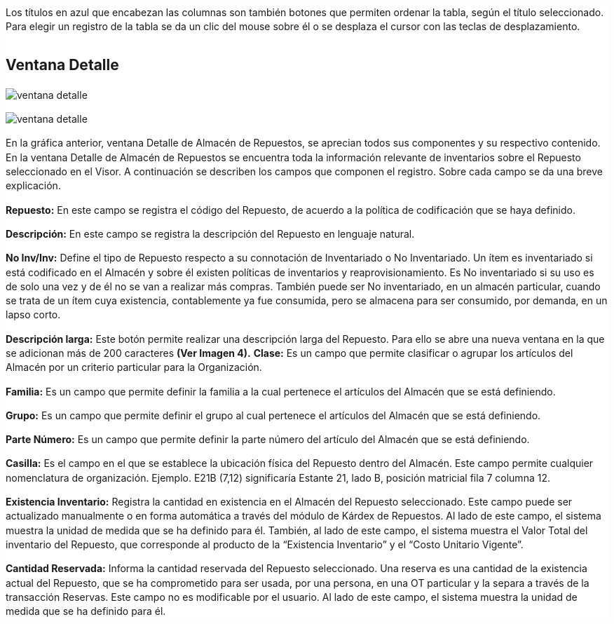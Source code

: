 Los títulos en azul que encabezan las columnas son también botones que permiten ordenar la    tabla, según el título seleccionado. Para elegir un registro de la tabla se da un clic del mouse sobre él o se desplaza el cursor con las teclas de desplazamiento.

##	Ventana Detalle

![ventana detalle](../../assets/images/cap04/chp04_img04.png)

![ventana detalle](../../assets/images/cap04/chp04_img05.png)

En la gráfica anterior, ventana Detalle de Almacén de Repuestos, se aprecian todos sus componentes y su  respectivo contenido. En la ventana Detalle de Almacén de Repuestos se encuentra toda la información relevante de inventarios sobre el Repuesto seleccionado en el Visor.
A continuación se describen los campos que componen el registro. Sobre cada campo se da una breve explicación.

**Repuesto:** En este campo se registra el código del Repuesto, de acuerdo a la política de codificación que se haya definido.

**Descripción:** En este campo se registra la descripción del Repuesto en lenguaje natural.

**No Inv/Inv:** Define el tipo de Repuesto respecto a su connotación de Inventariado o No Inventariado.  Un ítem es inventariado si está codificado en el Almacén y sobre él existen políticas de inventarios y reaprovisionamiento. Es No inventariado si su uso es de solo una vez y de él no se van a realizar más compras. También puede ser No inventariado, en un almacén  particular, cuando se  trata  de  un  ítem   cuya  existencia, contablemente ya  fue consumida, pero se almacena para ser consumido, por demanda, en un lapso corto.

**Descripción larga:** Este botón permite realizar una descripción larga del Repuesto. Para ello se abre una nueva ventana en la que se adicionan más de 200 caracteres **(Ver Imagen 4).**
**Clase:** Es un campo que permite clasificar o agrupar los artículos del Almacén por  un criterio particular para la Organización.

**Familia:** Es un campo que permite definir la familia a la cual pertenece el artículos del Almacén que se está definiendo. 

**Grupo:** Es un campo que permite definir el grupo al cual pertenece el artículos del Almacén que se está definiendo. 
 
**Parte Número:** Es un campo que permite definir la parte número del artículo del Almacén que se está definiendo. 

**Casilla:** Es el campo en el que se establece la ubicación física del Repuesto dentro  del Almacén. Este campo permite cualquier nomenclatura de organización. Ejemplo. E21B (7,12) significaría Estante 21, lado B, posición matricial fila 7 columna 12. 

**Existencia  Inventario:** Registra la  cantidad en  existencia en  el  Almacén del  Repuesto seleccionado. Este campo puede ser actualizado manualmente o en forma  automática a través del módulo de Kárdex de Repuestos. Al lado de este campo, el sistema muestra la unidad de medida que se ha definido para él. También, al lado de este campo, el sistema muestra el Valor Total del inventario del Repuesto, que corresponde al producto de la  “Existencia Inventario” y el  “Costo Unitario Vigente”.

**Cantidad Reservada:** Informa la cantidad reservada del Repuesto seleccionado. Una reserva es una cantidad de la existencia actual del Repuesto, que se ha  comprometido para  ser  usada,  por  una  persona,  en  una  OT  particular  y la  separa  a  través de  la transacción Reservas. Este campo no es modificable por el usuario. Al lado de este campo, el sistema muestra la unidad de medida que se ha definido para él.
